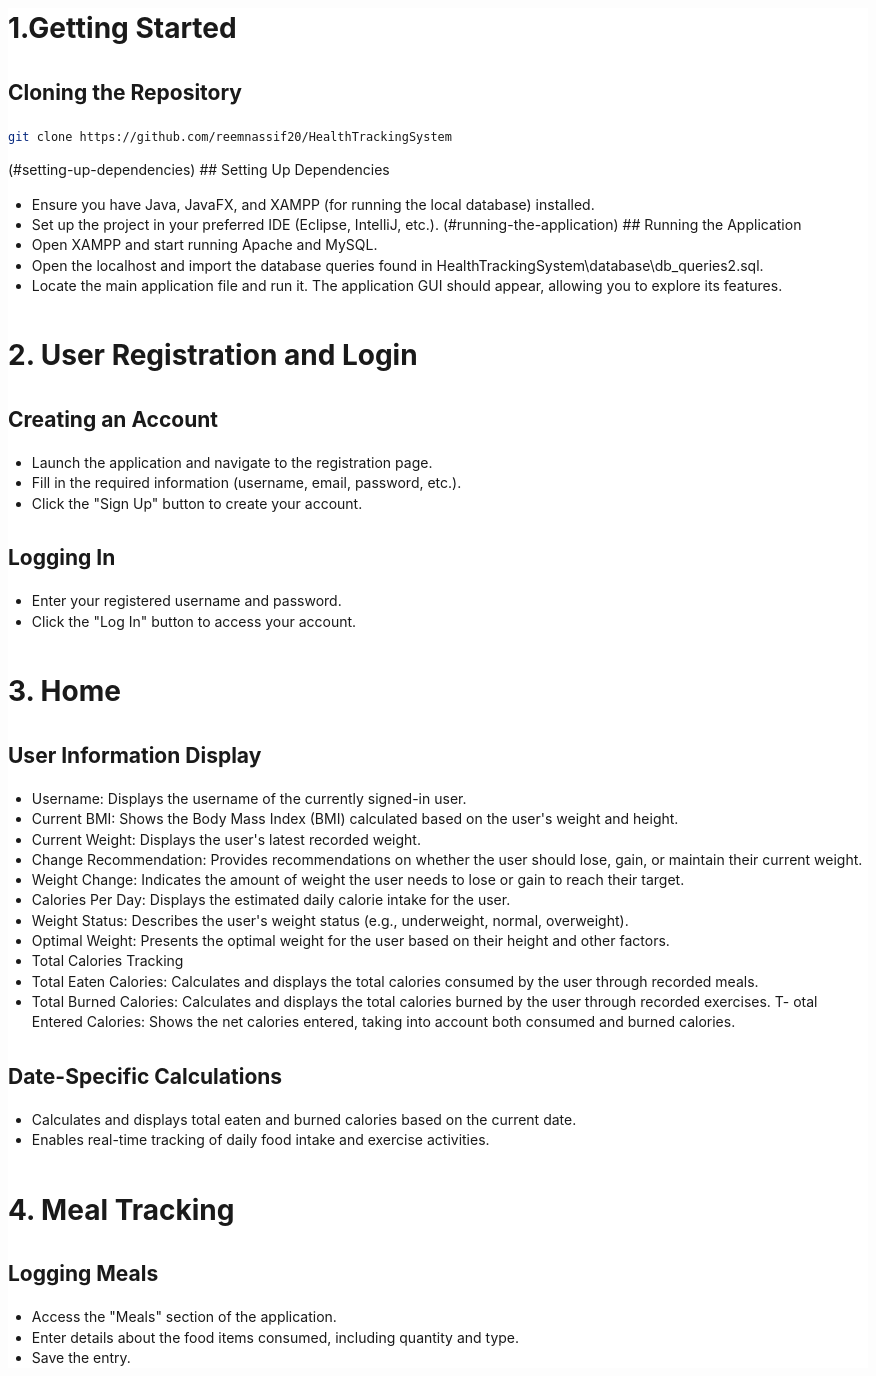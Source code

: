 # 1.Getting Started

## Cloning the Repository

```bash
git clone https://github.com/reemnassif20/HealthTrackingSystem 
```
(#setting-up-dependencies) ## Setting Up Dependencies
- Ensure you have Java, JavaFX, and XAMPP (for running the local database) installed.
- Set up the project in your preferred IDE (Eclipse, IntelliJ, etc.).
(#running-the-application) ## Running the Application
- Open XAMPP and start running Apache and MySQL.
- Open the localhost and import the database queries found in HealthTrackingSystem\database\db_queries2.sql.
- Locate the main application file and run it.
The application GUI should appear, allowing you to explore its features.
# 2. User Registration and Login
## Creating an Account
- Launch the application and navigate to the registration page.
- Fill in the required information (username, email, password, etc.).
- Click the "Sign Up" button to create your account.
## Logging In
- Enter your registered username and password.
- Click the "Log In" button to access your account.
 # 3. Home
## User Information Display
- Username: Displays the username of the currently signed-in user.
- Current BMI: Shows the Body Mass Index (BMI) calculated based on the user's weight and height.
- Current Weight: Displays the user's latest recorded weight.
- Change Recommendation: Provides recommendations on whether the user should lose, gain, or maintain their current weight.
- Weight Change: Indicates the amount of weight the user needs to lose or gain to reach their target.
- Calories Per Day: Displays the estimated daily calorie intake for the user.
- Weight Status: Describes the user's weight status (e.g., underweight, normal, overweight).
- Optimal Weight: Presents the optimal weight for the user based on their height and other factors.
- Total Calories Tracking
- Total Eaten Calories: Calculates and displays the total calories consumed by the user through recorded meals.
- Total Burned Calories: Calculates and displays the total calories burned by the user through recorded exercises.
T- otal Entered Calories: Shows the net calories entered, taking into account both consumed and burned calories.
## Date-Specific Calculations
- Calculates and displays total eaten and burned calories based on the current date.
- Enables real-time tracking of daily food intake and exercise activities.
# 4. Meal Tracking
 ## Logging Meals
- Access the "Meals" section of the application.
- Enter details about the food items consumed, including quantity and type.
- Save the entry.